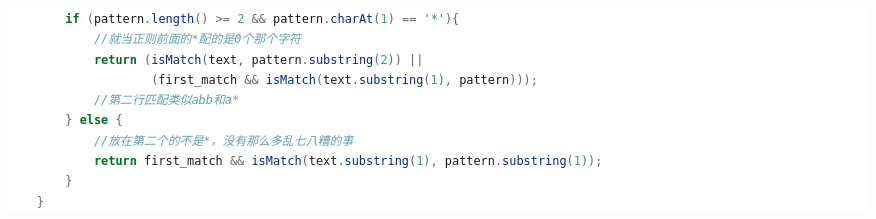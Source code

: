 ```java
        if (pattern.length() >= 2 && pattern.charAt(1) == '*'){
        	//就当正则前面的*配的是0个那个字符
            return (isMatch(text, pattern.substring(2)) ||
                    (first_match && isMatch(text.substring(1), pattern)));
            //第二行匹配类似abb和a*
        } else {
        	//放在第二个的不是*，没有那么多乱七八糟的事
            return first_match && isMatch(text.substring(1), pattern.substring(1));
        }
    }
```

